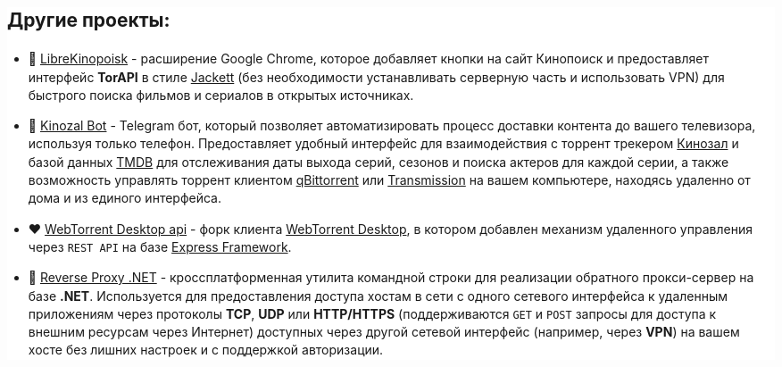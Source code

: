 
## Другие проекты:

- 🔎 [LibreKinopoisk](https://github.com/Lifailon/LibreKinopoisk) - расширение Google Chrome, которое добавляет кнопки на сайт Кинопоиск и предоставляет интерфейс **TorAPI** в стиле [Jackett](https://github.com/Jackett/Jackett) (без необходимости устанавливать серверную часть и использовать VPN) для быстрого поиска фильмов и сериалов в открытых источниках.

- 🧲 [Kinozal Bot](https://github.com/Lifailon/Kinozal-Bot) - Telegram бот, который позволяет автоматизировать процесс доставки контента до вашего телевизора, используя только телефон. Предоставляет удобный интерфейс для взаимодействия с торрент трекером [Кинозал](https://kinozal.tv) и базой данных [TMDB](https://www.themoviedb.org) для отслеживания даты выхода серий, сезонов и поиска актеров для каждой серии, а также возможность управлять торрент клиентом [qBittorrent](https://github.com/qbittorrent/qBittorrent) или [Transmission](https://github.com/transmission/transmission) на вашем компьютере, находясь удаленно от дома и из единого интерфейса.

- ❤️ [WebTorrent Desktop api](https://github.com/Lifailon/webtorrent-desktop-api) - форк клиента [WebTorrent Desktop](https://github.com/webtorrent/webtorrent-desktop), в котором добавлен механизм удаленного управления через `REST API` на базе [Express Framework](https://github.com/expressjs/express).

- 📡 [Reverse Proxy .NET](https://github.com/Lifailon/rpnet/blob/main/README_RU.md) - кроссплатформенная утилита командной строки для реализации обратного прокси-сервер на базе **.NET**. Используется для предоставления доступа хостам в сети с одного сетевого интерфейса к удаленным приложениям через протоколы **TCP**, **UDP** или **HTTP/HTTPS** (поддерживаются `GET` и `POST` запросы для доступа к внешним ресурсам через Интернет) доступных через другой сетевой интерфейс (например, через **VPN**) на вашем хосте без лишних настроек и с поддержкой авторизации.
